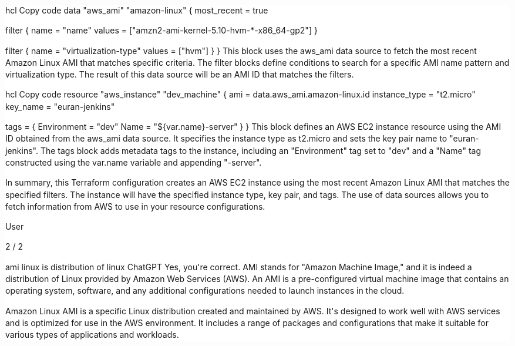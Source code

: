 hcl
Copy code
data "aws_ami" "amazon-linux" {
  most_recent = true

  filter {
    name   = "name"
    values = ["amzn2-ami-kernel-5.10-hvm-*-x86_64-gp2"]
  }

  filter {
    name   = "virtualization-type"
    values = ["hvm"]
  }
}
This block uses the aws_ami data source to fetch the most recent Amazon Linux AMI that matches specific criteria. The filter blocks define conditions to search for a specific AMI name pattern and virtualization type. The result of this data source will be an AMI ID that matches the filters.

hcl
Copy code
resource "aws_instance" "dev_machine" {
  ami           = data.aws_ami.amazon-linux.id
  instance_type = "t2.micro"
  key_name      = "euran-jenkins"

  tags = {
    Environment = "dev"
    Name        = "${var.name}-server"
  }
}
This block defines an AWS EC2 instance resource using the AMI ID obtained from the aws_ami data source. It specifies the instance type as t2.micro and sets the key pair name to "euran-jenkins". The tags block adds metadata tags to the instance, including an "Environment" tag set to "dev" and a "Name" tag constructed using the var.name variable and appending "-server".

In summary, this Terraform configuration creates an AWS EC2 instance using the most recent Amazon Linux AMI that matches the specified filters. The instance will have the specified instance type, key pair, and tags. The use of data sources allows you to fetch information from AWS to use in your resource configurations.




User

2 / 2

ami linux is distribution of linux
ChatGPT
Yes, you're correct. AMI stands for "Amazon Machine Image," and it is indeed a distribution of Linux provided by Amazon Web Services (AWS). An AMI is a pre-configured virtual machine image that contains an operating system, software, and any additional configurations needed to launch instances in the cloud.

Amazon Linux AMI is a specific Linux distribution created and maintained by AWS. It's designed to work well with AWS services and is optimized for use in the AWS environment. It includes a range of packages and configurations that make it suitable for various types of applications and workloads.
